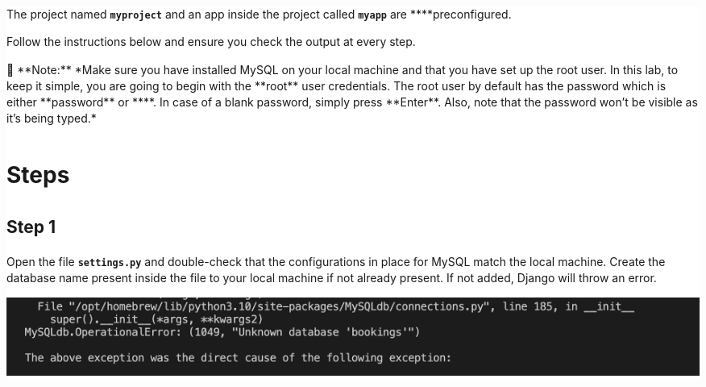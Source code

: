 The project named **`myproject`** and an app inside the project called **`myapp`** are ****preconfigured.

Follow the instructions below and ensure you check the output at every step.

<aside>
🤔 **Note:** *Make sure you have installed MySQL on your local machine and that you have set up the root user. In this lab, to keep it simple, you are going to begin with the **root** user credentials. The root user by default has the password which is either **password** or **<blank>**. In case of a blank password, simply press **Enter**. Also, note that the password won’t be visible as it’s being typed.*

</aside>

# Steps

## Step 1

Open the file **`settings.py`** and double-check that the configurations in place for MySQL match the local machine. Create the database name present inside the file to your local machine if not already present. If not added, Django will throw an error.

![Untitled](Exercise%20Submitting%20a%20form%20with%20JavaScript%20db7cad66bcc44f4490d8e5a2ff81ecff/Untitled%201.png)

